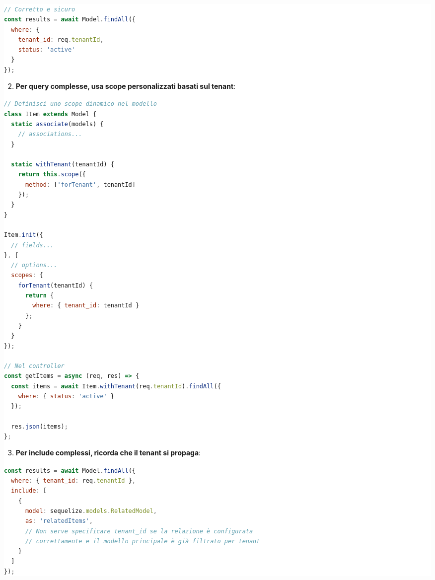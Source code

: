 ```javascript
// Corretto e sicuro
const results = await Model.findAll({
  where: {
    tenant_id: req.tenantId,
    status: 'active'
  }
});
```

2. **Per query complesse, usa scope personalizzati basati sul tenant**:

```javascript
// Definisci uno scope dinamico nel modello
class Item extends Model {
  static associate(models) {
    // associations...
  }
  
  static withTenant(tenantId) {
    return this.scope({
      method: ['forTenant', tenantId]
    });
  }
}

Item.init({
  // fields...
}, {
  // options...
  scopes: {
    forTenant(tenantId) {
      return {
        where: { tenant_id: tenantId }
      };
    }
  }
});

// Nel controller
const getItems = async (req, res) => {
  const items = await Item.withTenant(req.tenantId).findAll({
    where: { status: 'active' }
  });
  
  res.json(items);
};
```

3. **Per include complessi, ricorda che il tenant si propaga**:

```javascript
const results = await Model.findAll({
  where: { tenant_id: req.tenantId },
  include: [
    {
      model: sequelize.models.RelatedModel,
      as: 'relatedItems',
      // Non serve specificare tenant_id se la relazione è configurata
      // correttamente e il modello principale è già filtrato per tenant
    }
  ]
});
```
